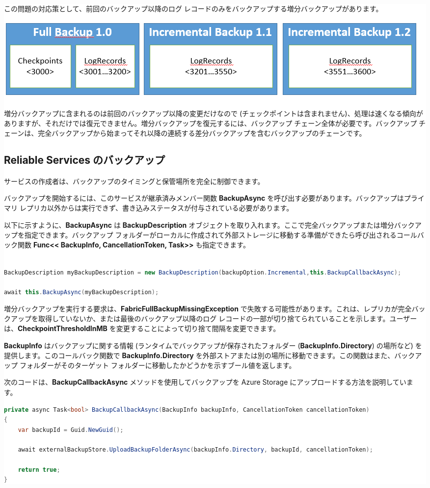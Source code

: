 この問題の対応策として、前回のバックアップ以降のログ レコードのみをバックアップする増分バックアップがあります。

![増分バックアップの例。](media/service-fabric-reliable-services-backup-restore/IncrementalBackupExample.PNG)

増分バックアップに含まれるのは前回のバックアップ以降の変更だけなので (チェックポイントは含まれません)、処理は速くなる傾向がありますが、それだけでは復元できません。増分バックアップを復元するには、バックアップ チェーン全体が必要です。バックアップ チェーンは、完全バックアップから始まってそれ以降の連続する差分バックアップを含むバックアップのチェーンです。

## Reliable Services のバックアップ

サービスの作成者は、バックアップのタイミングと保管場所を完全に制御できます。

バックアップを開始するには、このサービスが継承済みメンバー関数 **BackupAsync** を呼び出す必要があります。バックアップはプライマリ レプリカ以外からは実行できず、書き込みステータスが付与されている必要があります。

以下に示すように、**BackupAsync** は **BackupDescription** オブジェクトを取り入れます。ここで完全バックアップまたは増分バックアップを指定できます。バックアップ フォルダーがローカルに作成されて外部ストレージに移動する準備ができたら呼び出されるコールバック関数 **Func<< BackupInfo, CancellationToken, Task<bool>>>** も指定できます。

```C#

BackupDescription myBackupDescription = new BackupDescription(backupOption.Incremental,this.BackupCallbackAsync);

await this.BackupAsync(myBackupDescription);

```

増分バックアップを実行する要求は、**FabricFullBackupMissingException** で失敗する可能性があります。これは、レプリカが完全バックアップを取得していないか、または最後のバックアップ以降のログ レコードの一部が切り捨てられていることを示します。ユーザーは、**CheckpointThresholdInMB** を変更することによって切り捨て間隔を変更できます。

**BackupInfo** はバックアップに関する情報 (ランタイムでバックアップが保存されたフォルダー (**BackupInfo.Directory**) の場所など) を提供します。このコールバック関数で **BackupInfo.Directory** を外部ストアまたは別の場所に移動できます。この関数はまた、バックアップ フォルダーがそのターゲット フォルダーに移動したかどうかを示すブール値を返します。

次のコードは、**BackupCallbackAsync** メソッドを使用してバックアップを Azure Storage にアップロードする方法を説明しています。

```C#
private async Task<bool> BackupCallbackAsync(BackupInfo backupInfo, CancellationToken cancellationToken)
{
    var backupId = Guid.NewGuid();

    await externalBackupStore.UploadBackupFolderAsync(backupInfo.Directory, backupId, cancellationToken);

    return true;
}
```
